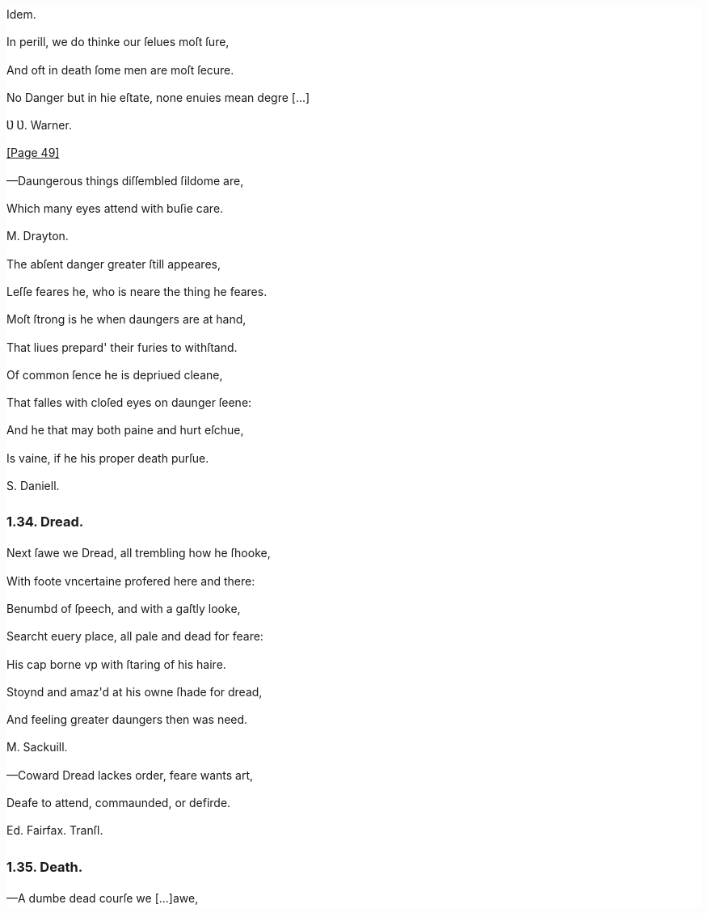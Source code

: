 Idem.

In perill, we do thinke our ſelues moſt ſure,

And oft in death ſome men are moſt ſecure.

No Danger but in hie eſtate, none enuies mean degre [...]

Ʋ Ʋ. Warner.

[[Page 49]](http://eebo.chadwyck.com/downloadtiff?vid=203&page=31)

—Daungerous things diſſembled ſildome are,

Which many eyes attend with buſie care.

M. Drayton.

The abſent danger greater ſtill appeares,

Leſſe feares he, who is neare the thing he feares.

Moſt ſtrong is he when daungers are at hand,

That liues prepard' their furies to withſtand.

Of common ſence he is depriued cleane,

That falles with cloſed eyes on daunger ſeene:

And he that may both paine and hurt eſchue,

Is vaine, if he his proper death purſue.

S. Daniell.

### 1.34. Dread.

Next ſawe we Dread, all trembling how he ſhooke,

With foote vncertaine profered here and there:

Benumbd of ſpeech, and with a gaſtly looke,

Searcht euery place, all pale and dead for feare:

His cap borne vp with ſtaring of his haire.

Stoynd and amaz'd at his owne ſhade for dread,

And feeling greater daungers then was need.

M. Sackuill.

—Coward Dread lackes order, feare wants art,

Deafe to attend, commaunded, or defirde.

Ed. Fairfax. Tranſl.

### 1.35. Death.

—A dumbe dead courſe we  [...]awe,
